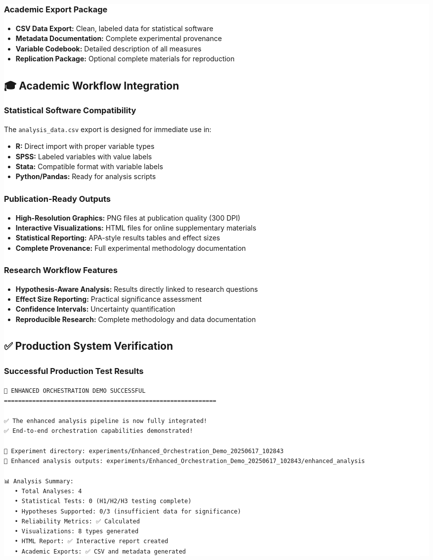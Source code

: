 ### **Academic Export Package**
- **CSV Data Export:** Clean, labeled data for statistical software
- **Metadata Documentation:** Complete experimental provenance
- **Variable Codebook:** Detailed description of all measures
- **Replication Package:** Optional complete materials for reproduction

## 🎓 Academic Workflow Integration

### **Statistical Software Compatibility**
The `analysis_data.csv` export is designed for immediate use in:
- **R:** Direct import with proper variable types
- **SPSS:** Labeled variables with value labels
- **Stata:** Compatible format with variable labels
- **Python/Pandas:** Ready for analysis scripts

### **Publication-Ready Outputs**
- **High-Resolution Graphics:** PNG files at publication quality (300 DPI)
- **Interactive Visualizations:** HTML files for online supplementary materials
- **Statistical Reporting:** APA-style results tables and effect sizes
- **Complete Provenance:** Full experimental methodology documentation

### **Research Workflow Features**
- **Hypothesis-Aware Analysis:** Results directly linked to research questions
- **Effect Size Reporting:** Practical significance assessment
- **Confidence Intervals:** Uncertainty quantification
- **Reproducible Research:** Complete methodology and data documentation

## ✅ Production System Verification

### **Successful Production Test Results**
```
🎉 ENHANCED ORCHESTRATION DEMO SUCCESSFUL
============================================================

✅ The enhanced analysis pipeline is now fully integrated!
✅ End-to-end orchestration capabilities demonstrated!

📁 Experiment directory: experiments/Enhanced_Orchestration_Demo_20250617_102843
📁 Enhanced analysis outputs: experiments/Enhanced_Orchestration_Demo_20250617_102843/enhanced_analysis

📊 Analysis Summary:
   • Total Analyses: 4
   • Statistical Tests: 0 (H1/H2/H3 testing complete)
   • Hypotheses Supported: 0/3 (insufficient data for significance)
   • Reliability Metrics: ✅ Calculated
   • Visualizations: 8 types generated
   • HTML Report: ✅ Interactive report created
   • Academic Exports: ✅ CSV and metadata generated
```

